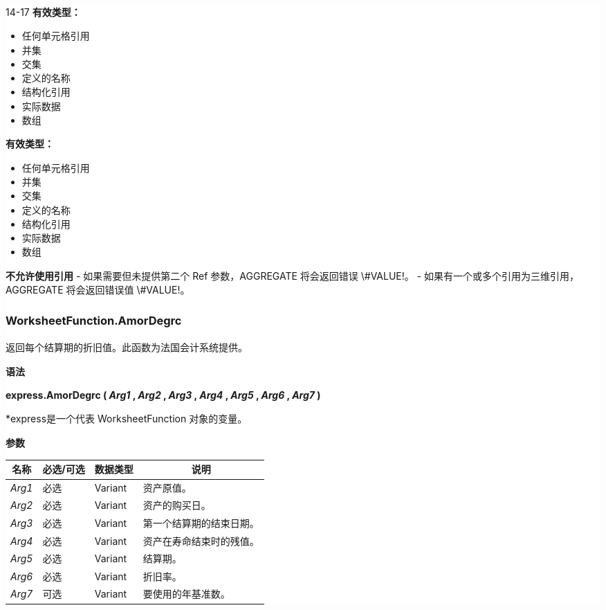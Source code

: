   <tr class="even">
  <td>14-17</td>
  <td><strong>有效类型：</strong>
  <ul>
  <li>任何单元格引用</li>
  <li>并集</li>
  <li>交集</li>
  <li>定义的名称</li>
  <li>结构化引用</li>
  <li>实际数据</li>
  <li>数组</li>
  </ul></td>
  <td><strong>有效类型：</strong>
  <ul>
  <li>任何单元格引用</li>
  <li>并集</li>
  <li>交集</li>
  <li>定义的名称</li>
  <li>结构化引用</li>
  <li>实际数据</li>
  <li>数组</li>
  </ul></td>
  <td><strong>不允许使用引用</strong></td>
  </tr>
  <tr class="odd">
  <td></td>
  <td></td>
  <td></td>
  <td></td>
  </tr>
  </tbody>
  </table>
- 如果需要但未提供第二个 Ref 参数，AGGREGATE 将会返回错误 \#VALUE!。
- 如果有一个或多个引用为三维引用，AGGREGATE 将会返回错误值 \#VALUE!。

### WorksheetFunction.AmorDegrc

返回每个结算期的折旧值。此函数为法国会计系统提供。

**语法**

**express.AmorDegrc ( *Arg1* , *Arg2* , *Arg3* , *Arg4* , *Arg5* , *Arg6* , *Arg7* )**

\*express是一个代表 WorksheetFunction 对象的变量。

**参数**

| 名称   | 必选/可选 | 数据类型 | 说明                     |
|--------|-----------|----------|--------------------------|
| *Arg1* | 必选      | Variant  | 资产原值。               |
| *Arg2* | 必选      | Variant  | 资产的购买日。           |
| *Arg3* | 必选      | Variant  | 第一个结算期的结束日期。 |
| *Arg4* | 必选      | Variant  | 资产在寿命结束时的残值。 |
| *Arg5* | 必选      | Variant  | 结算期。                 |
| *Arg6* | 必选      | Variant  | 折旧率。                 |
| *Arg7* | 可选      | Variant  | 要使用的年基准数。       |

